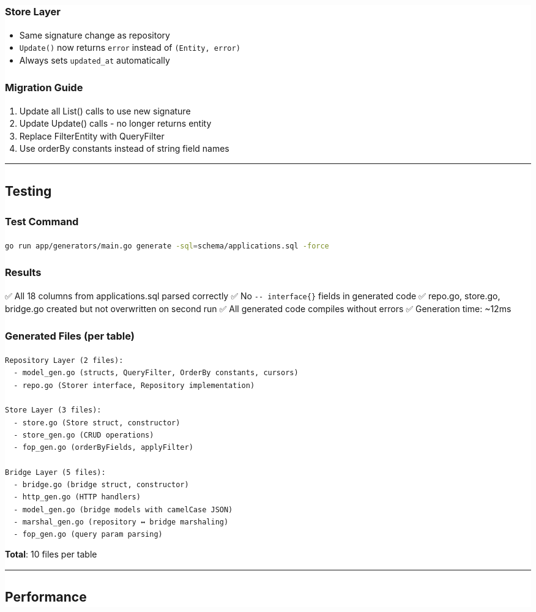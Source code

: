 ### Store Layer
- Same signature change as repository
- `Update()` now returns `error` instead of `(Entity, error)`
- Always sets `updated_at` automatically

### Migration Guide
1. Update all List() calls to use new signature
2. Update Update() calls - no longer returns entity
3. Replace FilterEntity with QueryFilter
4. Use orderBy constants instead of string field names

---

## Testing

### Test Command
```bash
go run app/generators/main.go generate -sql=schema/applications.sql -force
```

### Results
✅ All 18 columns from applications.sql parsed correctly
✅ No `-- interface{}` fields in generated code
✅ repo.go, store.go, bridge.go created but not overwritten on second run
✅ All generated code compiles without errors
✅ Generation time: ~12ms

### Generated Files (per table)
```
Repository Layer (2 files):
  - model_gen.go (structs, QueryFilter, OrderBy constants, cursors)
  - repo.go (Storer interface, Repository implementation)

Store Layer (3 files):
  - store.go (Store struct, constructor)
  - store_gen.go (CRUD operations)
  - fop_gen.go (orderByFields, applyFilter)

Bridge Layer (5 files):
  - bridge.go (bridge struct, constructor)
  - http_gen.go (HTTP handlers)
  - model_gen.go (bridge models with camelCase JSON)
  - marshal_gen.go (repository ↔ bridge marshaling)
  - fop_gen.go (query param parsing)
```

**Total**: 10 files per table

---

## Performance
